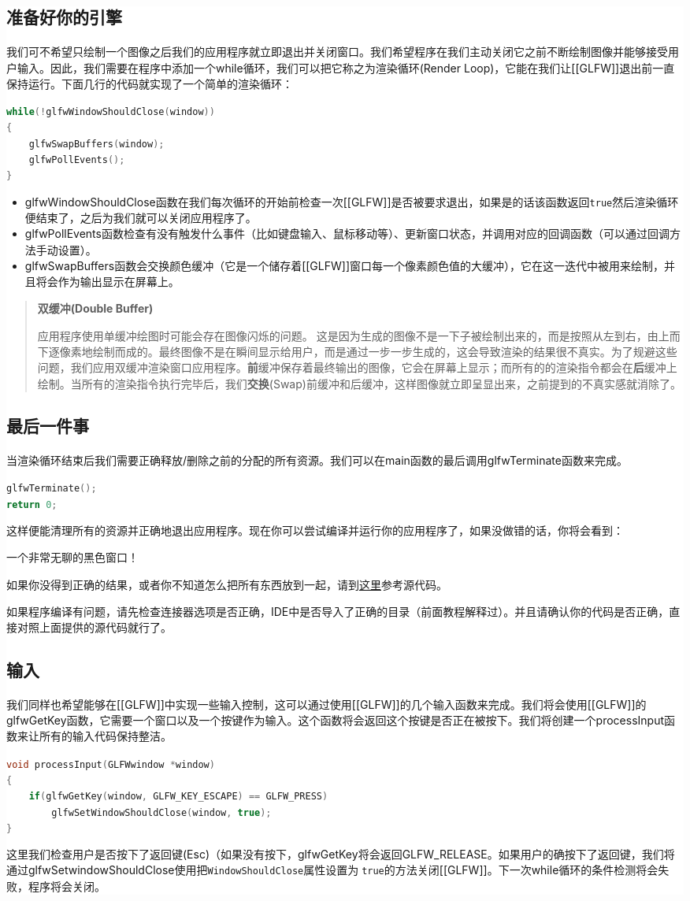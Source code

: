## 准备好你的引擎

我们可不希望只绘制一个图像之后我们的应用程序就立即退出并关闭窗口。我们希望程序在我们主动关闭它之前不断绘制图像并能够接受用户输入。因此，我们需要在程序中添加一个while循环，我们可以把它称之为渲染循环(Render Loop)，它能在我们让[[GLFW]]退出前一直保持运行。下面几行的代码就实现了一个简单的渲染循环：

```c++
while(!glfwWindowShouldClose(window))
{
    glfwSwapBuffers(window);
    glfwPollEvents();    
}
```

- glfwWindowShouldClose函数在我们每次循环的开始前检查一次[[GLFW]]是否被要求退出，如果是的话该函数返回`true`然后渲染循环便结束了，之后为我们就可以关闭应用程序了。
- glfwPollEvents函数检查有没有触发什么事件（比如键盘输入、鼠标移动等）、更新窗口状态，并调用对应的回调函数（可以通过回调方法手动设置）。
- glfwSwapBuffers函数会交换颜色缓冲（它是一个储存着[[GLFW]]窗口每一个像素颜色值的大缓冲），它在这一迭代中被用来绘制，并且将会作为输出显示在屏幕上。

> **双缓冲(Double Buffer)**
> 
> 应用程序使用单缓冲绘图时可能会存在图像闪烁的问题。 这是因为生成的图像不是一下子被绘制出来的，而是按照从左到右，由上而下逐像素地绘制而成的。最终图像不是在瞬间显示给用户，而是通过一步一步生成的，这会导致渲染的结果很不真实。为了规避这些问题，我们应用双缓冲渲染窗口应用程序。**前**缓冲保存着最终输出的图像，它会在屏幕上显示；而所有的的渲染指令都会在**后**缓冲上绘制。当所有的渲染指令执行完毕后，我们**交换**(Swap)前缓冲和后缓冲，这样图像就立即呈显出来，之前提到的不真实感就消除了。

## 最后一件事

当渲染循环结束后我们需要正确释放/删除之前的分配的所有资源。我们可以在main函数的最后调用glfwTerminate函数来完成。

```c++
glfwTerminate();
return 0;
```

这样便能清理所有的资源并正确地退出应用程序。现在你可以尝试编译并运行你的应用程序了，如果没做错的话，你将会看到：

一个非常无聊的黑色窗口！

如果你没得到正确的结果，或者你不知道怎么把所有东西放到一起，请到[这里](https://learnopengl.com/code_viewer_gh.php?code=src/1.getting_started/1.1.hello_window/hello_window.cpp)参考源代码。

如果程序编译有问题，请先检查连接器选项是否正确，IDE中是否导入了正确的目录（前面教程解释过）。并且请确认你的代码是否正确，直接对照上面提供的源代码就行了。

## 输入

我们同样也希望能够在[[GLFW]]中实现一些输入控制，这可以通过使用[[GLFW]]的几个输入函数来完成。我们将会使用[[GLFW]]的glfwGetKey函数，它需要一个窗口以及一个按键作为输入。这个函数将会返回这个按键是否正在被按下。我们将创建一个processInput函数来让所有的输入代码保持整洁。

```c++
void processInput(GLFWwindow *window)
{
    if(glfwGetKey(window, GLFW_KEY_ESCAPE) == GLFW_PRESS)
        glfwSetWindowShouldClose(window, true);
}
```

这里我们检查用户是否按下了返回键(Esc)（如果没有按下，glfwGetKey将会返回GLFW_RELEASE。如果用户的确按下了返回键，我们将通过glfwSetwindowShouldClose使用把`WindowShouldClose`属性设置为 `true`的方法关闭[[GLFW]]。下一次while循环的条件检测将会失败，程序将会关闭。
